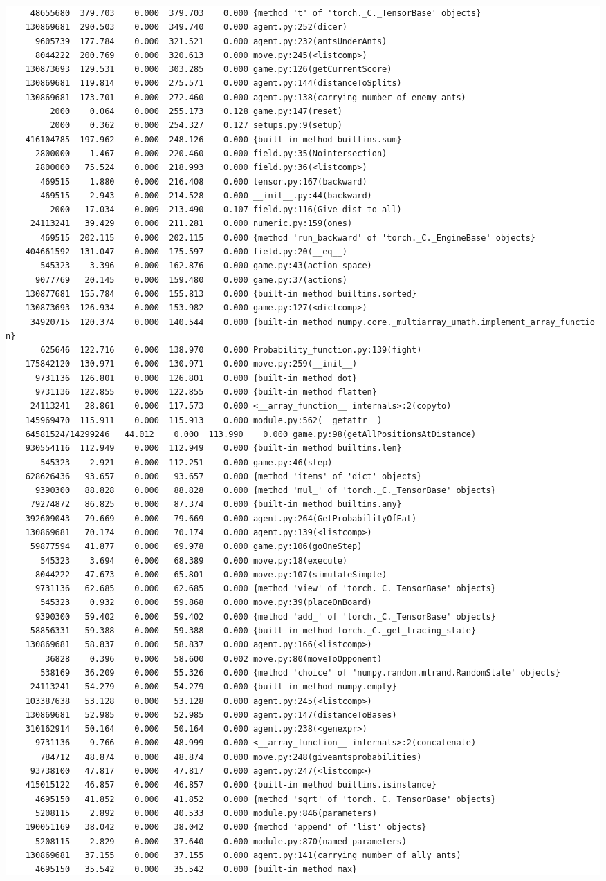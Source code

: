          48655680  379.703    0.000  379.703    0.000 {method 't' of 'torch._C._TensorBase' objects}
        130869681  290.503    0.000  349.740    0.000 agent.py:252(dicer)
          9605739  177.784    0.000  321.521    0.000 agent.py:232(antsUnderAnts)
          8044222  200.769    0.000  320.613    0.000 move.py:245(<listcomp>)
        130873693  129.531    0.000  303.285    0.000 game.py:126(getCurrentScore)
        130869681  119.814    0.000  275.571    0.000 agent.py:144(distanceToSplits)
        130869681  173.701    0.000  272.460    0.000 agent.py:138(carrying_number_of_enemy_ants)
             2000    0.064    0.000  255.173    0.128 game.py:147(reset)
             2000    0.362    0.000  254.327    0.127 setups.py:9(setup)
        416104785  197.962    0.000  248.126    0.000 {built-in method builtins.sum}
          2800000    1.467    0.000  220.460    0.000 field.py:35(Nointersection)
          2800000   75.524    0.000  218.993    0.000 field.py:36(<listcomp>)
           469515    1.880    0.000  216.408    0.000 tensor.py:167(backward)
           469515    2.943    0.000  214.528    0.000 __init__.py:44(backward)
             2000   17.034    0.009  213.490    0.107 field.py:116(Give_dist_to_all)
         24113241   39.429    0.000  211.281    0.000 numeric.py:159(ones)
           469515  202.115    0.000  202.115    0.000 {method 'run_backward' of 'torch._C._EngineBase' objects}
        404661592  131.047    0.000  175.597    0.000 field.py:20(__eq__)
           545323    3.396    0.000  162.876    0.000 game.py:43(action_space)
          9077769   20.145    0.000  159.480    0.000 game.py:37(actions)
        130877681  155.784    0.000  155.813    0.000 {built-in method builtins.sorted}
        130873693  126.934    0.000  153.982    0.000 game.py:127(<dictcomp>)
         34920715  120.374    0.000  140.544    0.000 {built-in method numpy.core._multiarray_umath.implement_array_function}
           625646  122.716    0.000  138.970    0.000 Probability_function.py:139(fight)
        175842120  130.971    0.000  130.971    0.000 move.py:259(__init__)
          9731136  126.801    0.000  126.801    0.000 {built-in method dot}
          9731136  122.855    0.000  122.855    0.000 {built-in method flatten}
         24113241   28.861    0.000  117.573    0.000 <__array_function__ internals>:2(copyto)
        145969470  115.911    0.000  115.913    0.000 module.py:562(__getattr__)
        64581524/14299246   44.012    0.000  113.990    0.000 game.py:98(getAllPositionsAtDistance)
        930554116  112.949    0.000  112.949    0.000 {built-in method builtins.len}
           545323    2.921    0.000  112.251    0.000 game.py:46(step)
        628626436   93.657    0.000   93.657    0.000 {method 'items' of 'dict' objects}
          9390300   88.828    0.000   88.828    0.000 {method 'mul_' of 'torch._C._TensorBase' objects}
         79274872   86.825    0.000   87.374    0.000 {built-in method builtins.any}
        392609043   79.669    0.000   79.669    0.000 agent.py:264(GetProbabilityOfEat)
        130869681   70.174    0.000   70.174    0.000 agent.py:139(<listcomp>)
         59877594   41.877    0.000   69.978    0.000 game.py:106(goOneStep)
           545323    3.694    0.000   68.389    0.000 move.py:18(execute)
          8044222   47.673    0.000   65.801    0.000 move.py:107(simulateSimple)
          9731136   62.685    0.000   62.685    0.000 {method 'view' of 'torch._C._TensorBase' objects}
           545323    0.932    0.000   59.868    0.000 move.py:39(placeOnBoard)
          9390300   59.402    0.000   59.402    0.000 {method 'add_' of 'torch._C._TensorBase' objects}
         58856331   59.388    0.000   59.388    0.000 {built-in method torch._C._get_tracing_state}
        130869681   58.837    0.000   58.837    0.000 agent.py:166(<listcomp>)
            36828    0.396    0.000   58.600    0.002 move.py:80(moveToOpponent)
           538169   36.209    0.000   55.326    0.000 {method 'choice' of 'numpy.random.mtrand.RandomState' objects}
         24113241   54.279    0.000   54.279    0.000 {built-in method numpy.empty}
        103387638   53.128    0.000   53.128    0.000 agent.py:245(<listcomp>)
        130869681   52.985    0.000   52.985    0.000 agent.py:147(distanceToBases)
        310162914   50.164    0.000   50.164    0.000 agent.py:238(<genexpr>)
          9731136    9.766    0.000   48.999    0.000 <__array_function__ internals>:2(concatenate)
           784712   48.874    0.000   48.874    0.000 move.py:248(giveantsprobabilities)
         93738100   47.817    0.000   47.817    0.000 agent.py:247(<listcomp>)
        415015122   46.857    0.000   46.857    0.000 {built-in method builtins.isinstance}
          4695150   41.852    0.000   41.852    0.000 {method 'sqrt' of 'torch._C._TensorBase' objects}
          5208115    2.892    0.000   40.533    0.000 module.py:846(parameters)
        190051169   38.042    0.000   38.042    0.000 {method 'append' of 'list' objects}
          5208115    2.829    0.000   37.640    0.000 module.py:870(named_parameters)
        130869681   37.155    0.000   37.155    0.000 agent.py:141(carrying_number_of_ally_ants)
          4695150   35.542    0.000   35.542    0.000 {built-in method max}